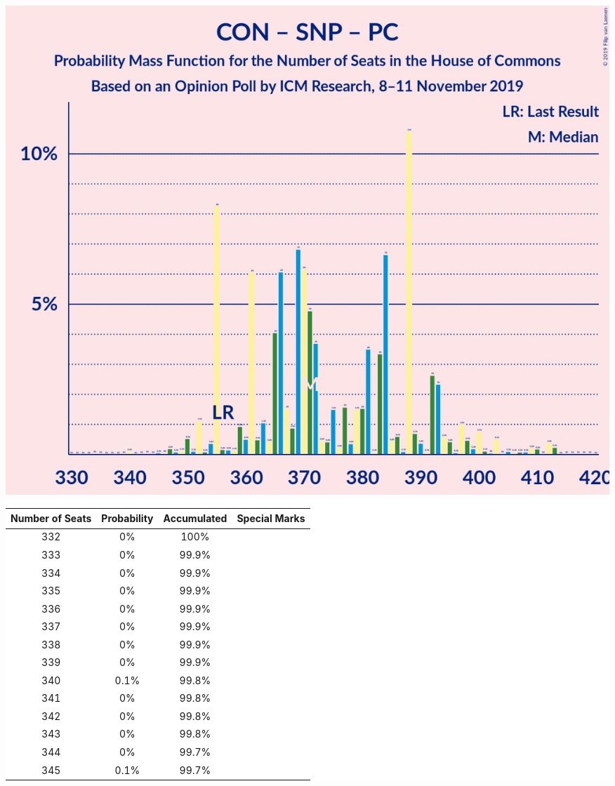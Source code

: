![Graph with seats probability mass function not yet produced](2019-11-11-ICMResearch-coalitions-seats-pmf-con–snp–pc.png "Seats Probability Mass Function")

| Number of Seats | Probability | Accumulated | Special Marks |
|:---------------:|:-----------:|:-----------:|:-------------:|
| 332 | 0% | 100% |  |
| 333 | 0% | 99.9% |  |
| 334 | 0% | 99.9% |  |
| 335 | 0% | 99.9% |  |
| 336 | 0% | 99.9% |  |
| 337 | 0% | 99.9% |  |
| 338 | 0% | 99.9% |  |
| 339 | 0% | 99.9% |  |
| 340 | 0.1% | 99.8% |  |
| 341 | 0% | 99.8% |  |
| 342 | 0% | 99.8% |  |
| 343 | 0% | 99.8% |  |
| 344 | 0% | 99.7% |  |
| 345 | 0.1% | 99.7% |  |
